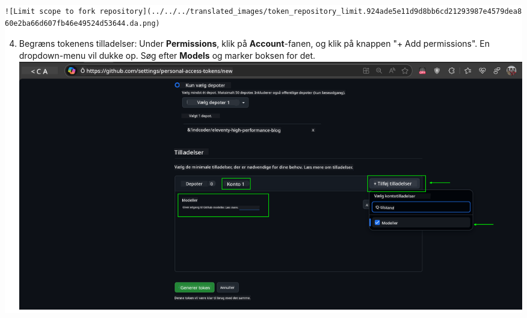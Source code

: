     ![Limit scope to fork repository](../../../translated_images/token_repository_limit.924ade5e11d9d8bb6cd21293987e4579dea860e2ba66d607fb46e49524d53644.da.png)

4. Begræns tokenens tilladelser: Under **Permissions**, klik på **Account**-fanen, og klik på knappen "+ Add permissions". En dropdown-menu vil dukke op. Søg efter **Models** og marker boksen for det.
    ![Add Models Permission](../../../translated_images/add_models_permissions.c0c44ed8b40fc143dc87792da9097d715b7de938354e8f771d65416ecc7816b8.da.png)
